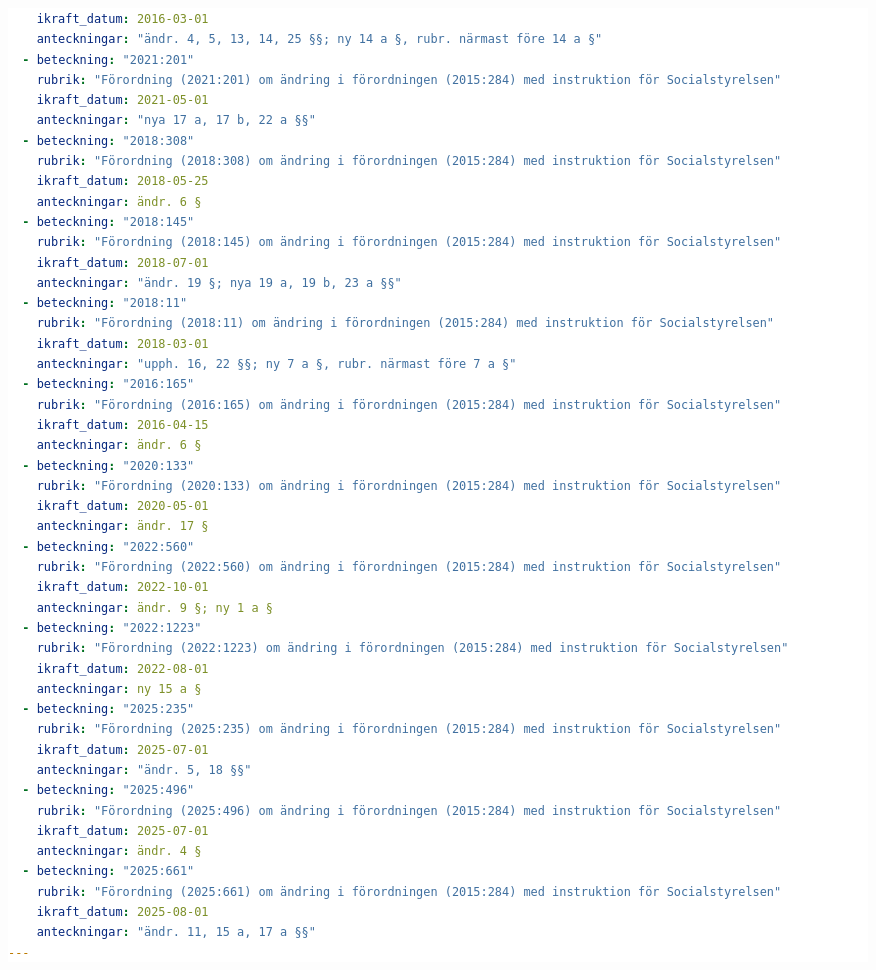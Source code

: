 ```yaml
    ikraft_datum: 2016-03-01
    anteckningar: "ändr. 4, 5, 13, 14, 25 §§; ny 14 a §, rubr. närmast före 14 a §"
  - beteckning: "2021:201"
    rubrik: "Förordning (2021:201) om ändring i förordningen (2015:284) med instruktion för Socialstyrelsen"
    ikraft_datum: 2021-05-01
    anteckningar: "nya 17 a, 17 b, 22 a §§"
  - beteckning: "2018:308"
    rubrik: "Förordning (2018:308) om ändring i förordningen (2015:284) med instruktion för Socialstyrelsen"
    ikraft_datum: 2018-05-25
    anteckningar: ändr. 6 §
  - beteckning: "2018:145"
    rubrik: "Förordning (2018:145) om ändring i förordningen (2015:284) med instruktion för Socialstyrelsen"
    ikraft_datum: 2018-07-01
    anteckningar: "ändr. 19 §; nya 19 a, 19 b, 23 a §§"
  - beteckning: "2018:11"
    rubrik: "Förordning (2018:11) om ändring i förordningen (2015:284) med instruktion för Socialstyrelsen"
    ikraft_datum: 2018-03-01
    anteckningar: "upph. 16, 22 §§; ny 7 a §, rubr. närmast före 7 a §"
  - beteckning: "2016:165"
    rubrik: "Förordning (2016:165) om ändring i förordningen (2015:284) med instruktion för Socialstyrelsen"
    ikraft_datum: 2016-04-15
    anteckningar: ändr. 6 §
  - beteckning: "2020:133"
    rubrik: "Förordning (2020:133) om ändring i förordningen (2015:284) med instruktion för Socialstyrelsen"
    ikraft_datum: 2020-05-01
    anteckningar: ändr. 17 §
  - beteckning: "2022:560"
    rubrik: "Förordning (2022:560) om ändring i förordningen (2015:284) med instruktion för Socialstyrelsen"
    ikraft_datum: 2022-10-01
    anteckningar: ändr. 9 §; ny 1 a §
  - beteckning: "2022:1223"
    rubrik: "Förordning (2022:1223) om ändring i förordningen (2015:284) med instruktion för Socialstyrelsen"
    ikraft_datum: 2022-08-01
    anteckningar: ny 15 a §
  - beteckning: "2025:235"
    rubrik: "Förordning (2025:235) om ändring i förordningen (2015:284) med instruktion för Socialstyrelsen"
    ikraft_datum: 2025-07-01
    anteckningar: "ändr. 5, 18 §§"
  - beteckning: "2025:496"
    rubrik: "Förordning (2025:496) om ändring i förordningen (2015:284) med instruktion för Socialstyrelsen"
    ikraft_datum: 2025-07-01
    anteckningar: ändr. 4 §
  - beteckning: "2025:661"
    rubrik: "Förordning (2025:661) om ändring i förordningen (2015:284) med instruktion för Socialstyrelsen"
    ikraft_datum: 2025-08-01
    anteckningar: "ändr. 11, 15 a, 17 a §§"
---
```
